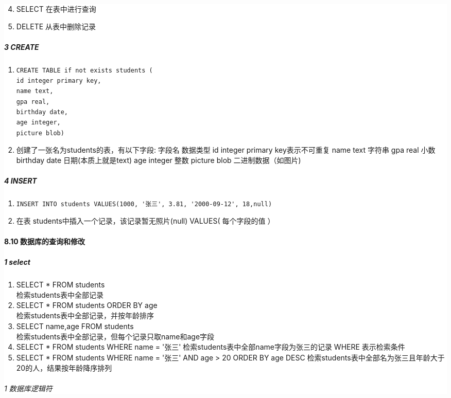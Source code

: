 4. SELECT                在表中进行查询

5. DELETE                从表中删除记录

   

##### 3 CREATE

1. ```
   CREATE TABLE if not exists students (
   id integer primary key, 
   name text, 
   gpa real, 
   birthday date, 
   age integer, 
   picture blob)
   ```

2. 创建了一张名为students的表，有以下字段:
   字段名             数据类型
   id                     integer         primary key表示不可重复
   name text      字符串
   gpa real          小数
   birthday         date              日期(本质上就是text)
   age integer     整数
   picture             blob             二进制数据（如图片)

##### 4 INSERT

1. ```
   INSERT INTO students VALUES(1000, '张三', 3.81, '2000-09-12', 18,null)
   ```

2. 在表 students中插入一个记录，该记录暂无照片(null)
   VALUES( 每个字段的值 ）



#### 8.10 数据库的查询和修改

##### 1 select

1. SELECT * FROM students         
   检索students表中全部记录
2. SELECT * FROM students  ORDER BY age      
   检索students表中全部记录，并按年龄排序
3. SELECT name,age  FROM  students  
   检索students表中全部记录，但每个记录只取name和age字段
4. SELECT *  FROM  students  WHERE name = '张三'
   检索students表中全部name字段为张三的记录
   WHERE 表示检索条件
5. SELECT *  FROM  students  WHERE name = '张三' AND age > 20 ORDER BY age  DESC
   检索students表中全部名为张三且年龄大于20的人，结果按年龄降序排列

###### 1 数据库逻辑符
